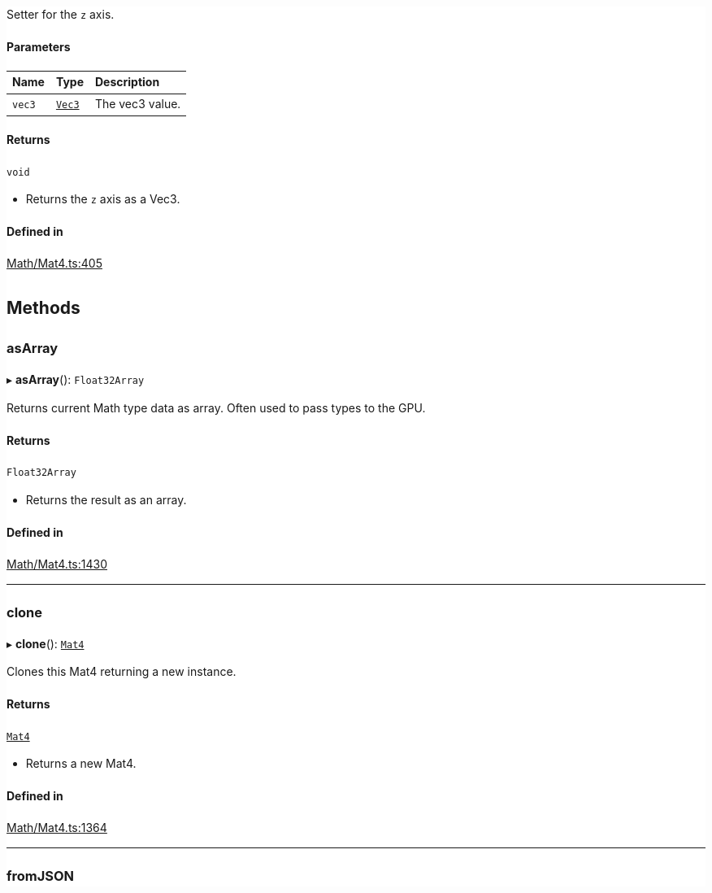 Setter for the `z` axis.

#### Parameters

| Name | Type | Description |
| :------ | :------ | :------ |
| `vec3` | [`Vec3`](Math_Vec3.Vec3) | The vec3 value. |

#### Returns

`void`

- Returns the `z` axis as a Vec3.

#### Defined in

[Math/Mat4.ts:405](https://github.com/ZeaInc/zea-engine/blob/d2f20572/src/Math/Mat4.ts#L405)

## Methods

### asArray

▸ **asArray**(): `Float32Array`

Returns current Math type data as array. Often used to pass types to the GPU.

#### Returns

`Float32Array`

- Returns the result as an array.

#### Defined in

[Math/Mat4.ts:1430](https://github.com/ZeaInc/zea-engine/blob/d2f20572/src/Math/Mat4.ts#L1430)

___

### clone

▸ **clone**(): [`Mat4`](Math_Mat4.Mat4)

Clones this Mat4 returning a new instance.

#### Returns

[`Mat4`](Math_Mat4.Mat4)

- Returns a new Mat4.

#### Defined in

[Math/Mat4.ts:1364](https://github.com/ZeaInc/zea-engine/blob/d2f20572/src/Math/Mat4.ts#L1364)

___

### fromJSON
